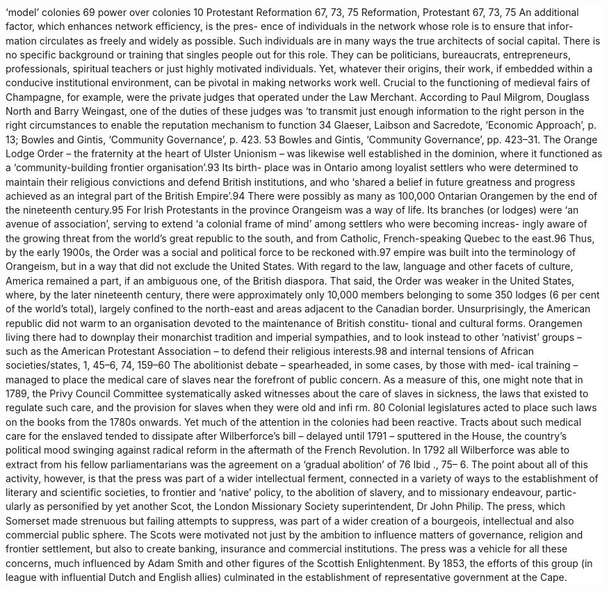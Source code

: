  ‘model’ colonies 69
 power over colonies 10
 Protestant Reformation 67, 73, 75
 Reformation, Protestant 67, 73, 75
 An additional factor, which enhances network efficiency, is the pres- ence of individuals in the network whose role is to ensure that infor- mation circulates as freely and widely as possible. Such individuals are  in many ways the true architects of social capital. There is no specific  background or training that singles people out for this role. They can be  politicians, bureaucrats, entrepreneurs, professionals, spiritual teachers  or just highly motivated individuals. Yet, whatever their origins, their  work, if embedded within a conducive institutional environment, can  be pivotal in making networks work well. Crucial to the functioning  of medieval fairs of Champagne, for example, were the private judges  that operated under the Law Merchant. According to Paul Milgrom,  Douglass North and Barry Weingast, one of the duties of these judges  was ‘to transmit just enough information to the right person in the  right circumstances to enable the reputation mechanism to function 34 Glaeser, Laibson and Sacredote, ‘Economic Approach’, p. 13; Bowles and Gintis,  ‘Community Governance’, p. 423.
 53 Bowles and Gintis, ‘Community Governance’, pp. 423–31.
 The Orange Lodge Order – the fraternity at the heart of Ulster  Unionism – was likewise well established in the dominion, where it  functioned as a ‘community-building frontier organisation’.93 Its birth- place was in Ontario among loyalist settlers who were determined to  maintain their religious convictions and defend British institutions, and  who ‘shared a belief in future greatness and progress achieved as an  integral part of the British Empire’.94 There were possibly as many as  100,000 Ontarian Orangemen by the end of the nineteenth century.95  For Irish Protestants in the province Orangeism was a way of life. Its  branches (or lodges) were ‘an avenue of association’, serving to extend  ‘a colonial frame of mind’ among settlers who were becoming increas- ingly aware of the growing threat from the world’s great republic to  the south, and from Catholic, French-speaking Quebec to the east.96  Thus, by the early 1900s, the Order was a social and political force to  be reckoned with.97
 empire was built into the terminology of Orangeism, but in a way that  did not exclude the United States. With regard to the law, language and  other facets of culture, America remained a part, if an ambiguous one,  of the British diaspora. That said, the Order was weaker in the United  States, where, by the later nineteenth century, there were approximately  only 10,000 members belonging to some 350 lodges (6 per cent of the  world’s total), largely confined to the north-east and areas adjacent to  the Canadian border. Unsurprisingly, the American republic did not  warm to an organisation devoted to the maintenance of British constitu- tional and cultural forms. Orangemen living there had to downplay their  monarchist tradition and imperial sympathies, and to look instead to  other ‘nativist’ groups – such as the American Protestant Association – to  defend their religious interests.98
 and internal tensions of African  societies/states, 1, 45–6, 74,  159–60
 The abolitionist debate –  spearheaded, in some cases, by those with med- ical training –  managed to place the medical care of slaves near the forefront of public concern. As a measure of this, one might note that in 1789, the Privy Council Committee systematically asked witnesses about the care of slaves in sickness, the laws that existed to regulate such care, and the provision for slaves when they were old and infi rm.  80   Colonial legislatures acted to place such laws on the books from the 1780s onwards. Yet much of the attention in the colonies had been reactive. Tracts about such medical care for the enslaved tended to dissipate after Wilberforce’s bill –  delayed until 1791 –  sputtered in the House, the country’s political mood swinging against radical reform in the aftermath of the French Revolution. In 1792 all Wilberforce was able to extract from his fellow parliamentarians was the agreement on a ‘gradual abolition’ of 76      Ibid ., 75– 6.
 The point about all of this activity, however, is that the press was part of a wider intellectual ferment, connected in a variety of ways to the establishment of literary and scientific societies, to frontier and ‘native’ policy, to the abolition of slavery, and to missionary endeavour, partic- ularly as personified by yet another Scot, the London Missionary Society superintendent, Dr John Philip. The press, which Somerset made strenuous but failing attempts to suppress, was part of a wider creation of a bourgeois, intellectual and also commercial public sphere. The Scots were motivated not just by the ambition to influence matters of governance, religion and frontier settlement, but also to create banking, insurance and commercial institutions. The press was a vehicle for all these concerns, much influenced by Adam Smith and other figures of the Scottish Enlightenment. By 1853, the efforts of this group (in league with influential Dutch and English allies) culminated in the establishment of representative government at the Cape.